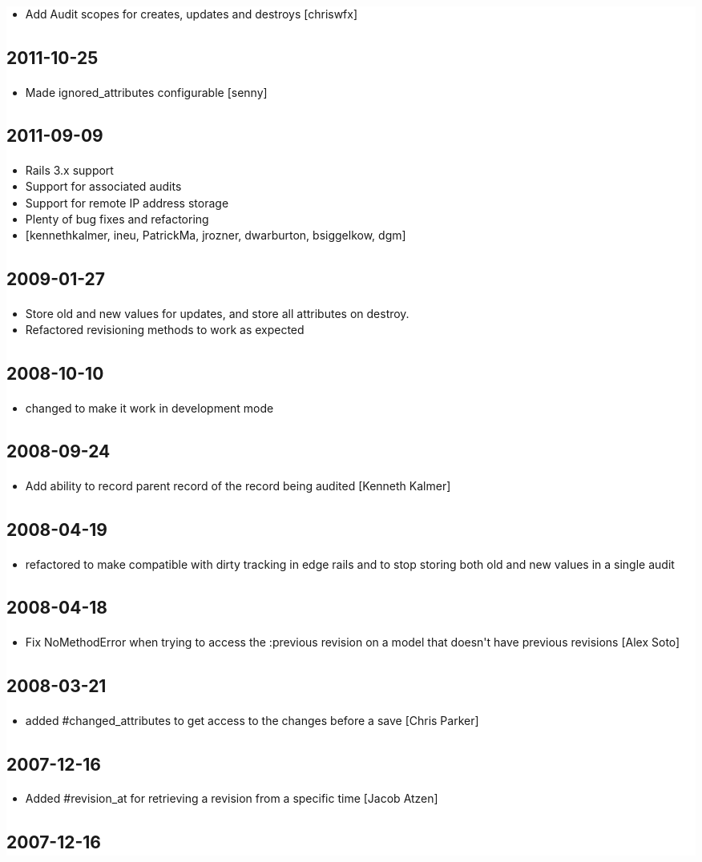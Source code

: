 - Add Audit scopes for creates, updates and destroys [chriswfx]

## 2011-10-25

- Made ignored_attributes configurable [senny]

## 2011-09-09

- Rails 3.x support
- Support for associated audits
- Support for remote IP address storage
- Plenty of bug fixes and refactoring
- [kennethkalmer, ineu, PatrickMa, jrozner, dwarburton, bsiggelkow, dgm]

## 2009-01-27

- Store old and new values for updates, and store all attributes on destroy.
- Refactored revisioning methods to work as expected

## 2008-10-10

- changed to make it work in development mode

## 2008-09-24

- Add ability to record parent record of the record being audited [Kenneth Kalmer]

## 2008-04-19

- refactored to make compatible with dirty tracking in edge rails
  and to stop storing both old and new values in a single audit

## 2008-04-18

- Fix NoMethodError when trying to access the :previous revision
  on a model that doesn't have previous revisions [Alex Soto]

## 2008-03-21

- added #changed_attributes to get access to the changes before a
  save [Chris Parker]

## 2007-12-16

- Added #revision_at for retrieving a revision from a specific
  time [Jacob Atzen]

## 2007-12-16
